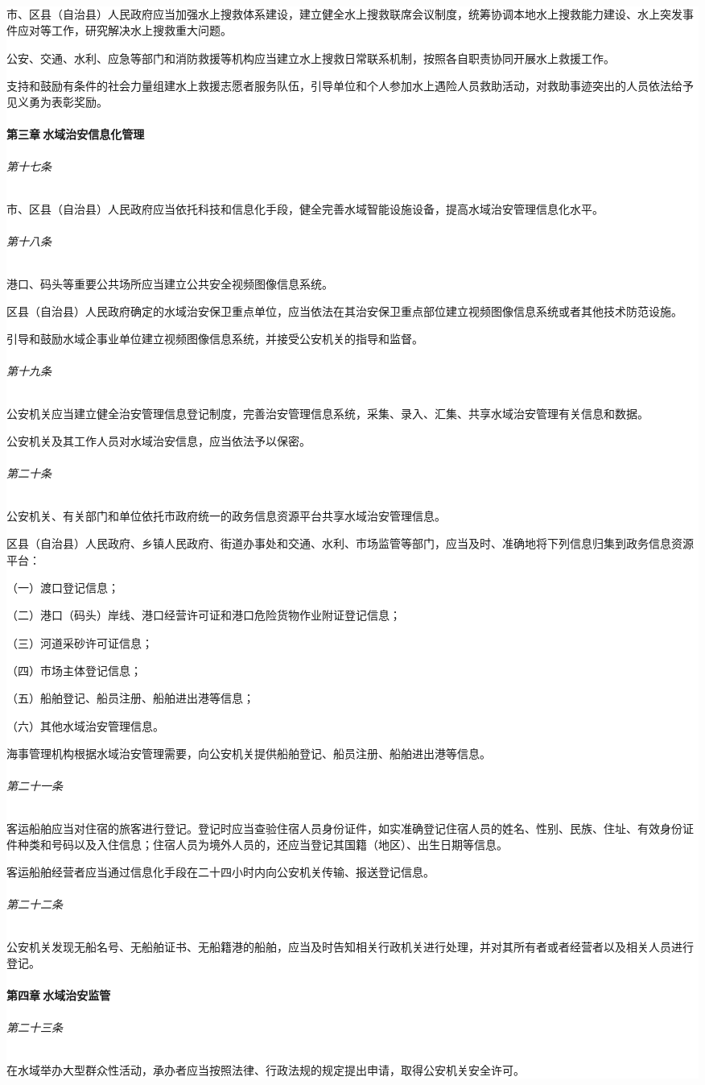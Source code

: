 市、区县（自治县）人民政府应当加强水上搜救体系建设，建立健全水上搜救联席会议制度，统筹协调本地水上搜救能力建设、水上突发事件应对等工作，研究解决水上搜救重大问题。

公安、交通、水利、应急等部门和消防救援等机构应当建立水上搜救日常联系机制，按照各自职责协同开展水上救援工作。

支持和鼓励有条件的社会力量组建水上救援志愿者服务队伍，引导单位和个人参加水上遇险人员救助活动，对救助事迹突出的人员依法给予见义勇为表彰奖励。

#### 第三章 水域治安信息化管理

###### 第十七条

市、区县（自治县）人民政府应当依托科技和信息化手段，健全完善水域智能设施设备，提高水域治安管理信息化水平。

###### 第十八条

港口、码头等重要公共场所应当建立公共安全视频图像信息系统。

区县（自治县）人民政府确定的水域治安保卫重点单位，应当依法在其治安保卫重点部位建立视频图像信息系统或者其他技术防范设施。

引导和鼓励水域企事业单位建立视频图像信息系统，并接受公安机关的指导和监督。

###### 第十九条

公安机关应当建立健全治安管理信息登记制度，完善治安管理信息系统，采集、录入、汇集、共享水域治安管理有关信息和数据。

公安机关及其工作人员对水域治安信息，应当依法予以保密。

###### 第二十条

公安机关、有关部门和单位依托市政府统一的政务信息资源平台共享水域治安管理信息。

区县（自治县）人民政府、乡镇人民政府、街道办事处和交通、水利、市场监管等部门，应当及时、准确地将下列信息归集到政务信息资源平台：

（一）渡口登记信息；

（二）港口（码头）岸线、港口经营许可证和港口危险货物作业附证登记信息；

（三）河道采砂许可证信息；

（四）市场主体登记信息；

（五）船舶登记、船员注册、船舶进出港等信息；

（六）其他水域治安管理信息。

海事管理机构根据水域治安管理需要，向公安机关提供船舶登记、船员注册、船舶进出港等信息。

###### 第二十一条

客运船舶应当对住宿的旅客进行登记。登记时应当查验住宿人员身份证件，如实准确登记住宿人员的姓名、性别、民族、住址、有效身份证件种类和号码以及入住信息；住宿人员为境外人员的，还应当登记其国籍（地区）、出生日期等信息。

客运船舶经营者应当通过信息化手段在二十四小时内向公安机关传输、报送登记信息。

###### 第二十二条

公安机关发现无船名号、无船舶证书、无船籍港的船舶，应当及时告知相关行政机关进行处理，并对其所有者或者经营者以及相关人员进行登记。

#### 第四章 水域治安监管

###### 第二十三条

在水域举办大型群众性活动，承办者应当按照法律、行政法规的规定提出申请，取得公安机关安全许可。
